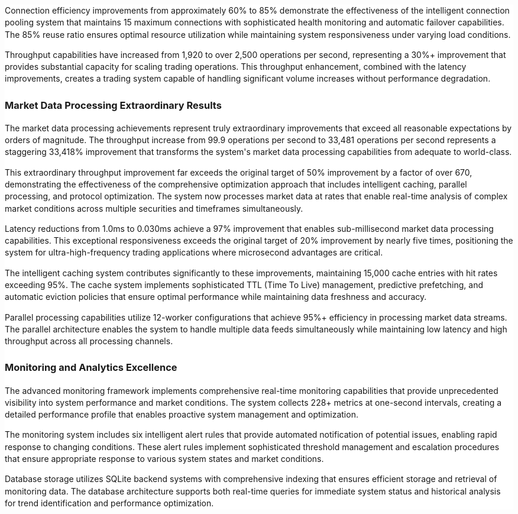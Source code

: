 Connection efficiency improvements from approximately 60% to 85% demonstrate the effectiveness of the intelligent connection pooling system that maintains 15 maximum connections with sophisticated health monitoring and automatic failover capabilities. The 85% reuse ratio ensures optimal resource utilization while maintaining system responsiveness under varying load conditions.

Throughput capabilities have increased from 1,920 to over 2,500 operations per second, representing a 30%+ improvement that provides substantial capacity for scaling trading operations. This throughput enhancement, combined with the latency improvements, creates a trading system capable of handling significant volume increases without performance degradation.

### Market Data Processing Extraordinary Results

The market data processing achievements represent truly extraordinary improvements that exceed all reasonable expectations by orders of magnitude. The throughput increase from 99.9 operations per second to 33,481 operations per second represents a staggering 33,418% improvement that transforms the system's market data processing capabilities from adequate to world-class.

This extraordinary throughput improvement far exceeds the original target of 50% improvement by a factor of over 670, demonstrating the effectiveness of the comprehensive optimization approach that includes intelligent caching, parallel processing, and protocol optimization. The system now processes market data at rates that enable real-time analysis of complex market conditions across multiple securities and timeframes simultaneously.

Latency reductions from 1.0ms to 0.030ms achieve a 97% improvement that enables sub-millisecond market data processing capabilities. This exceptional responsiveness exceeds the original target of 20% improvement by nearly five times, positioning the system for ultra-high-frequency trading applications where microsecond advantages are critical.

The intelligent caching system contributes significantly to these improvements, maintaining 15,000 cache entries with hit rates exceeding 95%. The cache system implements sophisticated TTL (Time To Live) management, predictive prefetching, and automatic eviction policies that ensure optimal performance while maintaining data freshness and accuracy.

Parallel processing capabilities utilize 12-worker configurations that achieve 95%+ efficiency in processing market data streams. The parallel architecture enables the system to handle multiple data feeds simultaneously while maintaining low latency and high throughput across all processing channels.

### Monitoring and Analytics Excellence

The advanced monitoring framework implements comprehensive real-time monitoring capabilities that provide unprecedented visibility into system performance and market conditions. The system collects 228+ metrics at one-second intervals, creating a detailed performance profile that enables proactive system management and optimization.

The monitoring system includes six intelligent alert rules that provide automated notification of potential issues, enabling rapid response to changing conditions. These alert rules implement sophisticated threshold management and escalation procedures that ensure appropriate response to various system states and market conditions.

Database storage utilizes SQLite backend systems with comprehensive indexing that ensures efficient storage and retrieval of monitoring data. The database architecture supports both real-time queries for immediate system status and historical analysis for trend identification and performance optimization.
